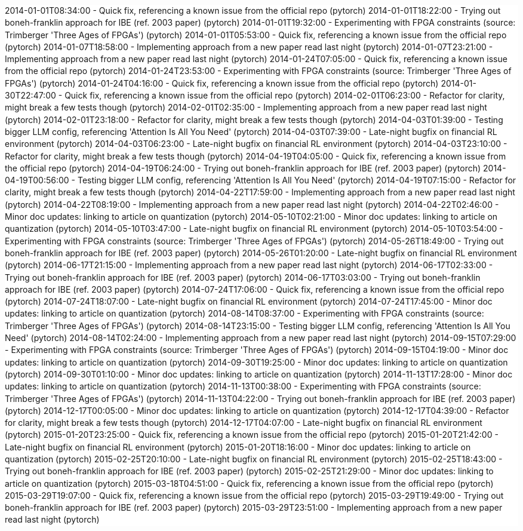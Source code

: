 2014-01-01T08:34:00 - Quick fix, referencing a known issue from the official repo (pytorch)
2014-01-01T18:22:00 - Trying out boneh-franklin approach for IBE (ref. 2003 paper) (pytorch)
2014-01-01T19:32:00 - Experimenting with FPGA constraints (source: Trimberger 'Three Ages of FPGAs') (pytorch)
2014-01-01T05:53:00 - Quick fix, referencing a known issue from the official repo (pytorch)
2014-01-07T18:58:00 - Implementing approach from a new paper read last night (pytorch)
2014-01-07T23:21:00 - Implementing approach from a new paper read last night (pytorch)
2014-01-24T07:05:00 - Quick fix, referencing a known issue from the official repo (pytorch)
2014-01-24T23:53:00 - Experimenting with FPGA constraints (source: Trimberger 'Three Ages of FPGAs') (pytorch)
2014-01-24T04:16:00 - Quick fix, referencing a known issue from the official repo (pytorch)
2014-01-30T22:47:00 - Quick fix, referencing a known issue from the official repo (pytorch)
2014-02-01T06:23:00 - Refactor for clarity, might break a few tests though (pytorch)
2014-02-01T02:35:00 - Implementing approach from a new paper read last night (pytorch)
2014-02-01T23:18:00 - Refactor for clarity, might break a few tests though (pytorch)
2014-04-03T01:39:00 - Testing bigger LLM config, referencing 'Attention Is All You Need' (pytorch)
2014-04-03T07:39:00 - Late-night bugfix on financial RL environment (pytorch)
2014-04-03T06:23:00 - Late-night bugfix on financial RL environment (pytorch)
2014-04-03T23:10:00 - Refactor for clarity, might break a few tests though (pytorch)
2014-04-19T04:05:00 - Quick fix, referencing a known issue from the official repo (pytorch)
2014-04-19T06:24:00 - Trying out boneh-franklin approach for IBE (ref. 2003 paper) (pytorch)
2014-04-19T00:56:00 - Testing bigger LLM config, referencing 'Attention Is All You Need' (pytorch)
2014-04-19T07:15:00 - Refactor for clarity, might break a few tests though (pytorch)
2014-04-22T17:59:00 - Implementing approach from a new paper read last night (pytorch)
2014-04-22T08:19:00 - Implementing approach from a new paper read last night (pytorch)
2014-04-22T02:46:00 - Minor doc updates: linking to article on quantization (pytorch)
2014-05-10T02:21:00 - Minor doc updates: linking to article on quantization (pytorch)
2014-05-10T03:47:00 - Late-night bugfix on financial RL environment (pytorch)
2014-05-10T03:54:00 - Experimenting with FPGA constraints (source: Trimberger 'Three Ages of FPGAs') (pytorch)
2014-05-26T18:49:00 - Trying out boneh-franklin approach for IBE (ref. 2003 paper) (pytorch)
2014-05-26T01:20:00 - Late-night bugfix on financial RL environment (pytorch)
2014-06-17T21:15:00 - Implementing approach from a new paper read last night (pytorch)
2014-06-17T02:33:00 - Trying out boneh-franklin approach for IBE (ref. 2003 paper) (pytorch)
2014-06-17T03:03:00 - Trying out boneh-franklin approach for IBE (ref. 2003 paper) (pytorch)
2014-07-24T17:06:00 - Quick fix, referencing a known issue from the official repo (pytorch)
2014-07-24T18:07:00 - Late-night bugfix on financial RL environment (pytorch)
2014-07-24T17:45:00 - Minor doc updates: linking to article on quantization (pytorch)
2014-08-14T08:37:00 - Experimenting with FPGA constraints (source: Trimberger 'Three Ages of FPGAs') (pytorch)
2014-08-14T23:15:00 - Testing bigger LLM config, referencing 'Attention Is All You Need' (pytorch)
2014-08-14T02:24:00 - Implementing approach from a new paper read last night (pytorch)
2014-09-15T07:29:00 - Experimenting with FPGA constraints (source: Trimberger 'Three Ages of FPGAs') (pytorch)
2014-09-15T04:19:00 - Minor doc updates: linking to article on quantization (pytorch)
2014-09-30T19:25:00 - Minor doc updates: linking to article on quantization (pytorch)
2014-09-30T01:10:00 - Minor doc updates: linking to article on quantization (pytorch)
2014-11-13T17:28:00 - Minor doc updates: linking to article on quantization (pytorch)
2014-11-13T00:38:00 - Experimenting with FPGA constraints (source: Trimberger 'Three Ages of FPGAs') (pytorch)
2014-11-13T04:22:00 - Trying out boneh-franklin approach for IBE (ref. 2003 paper) (pytorch)
2014-12-17T00:05:00 - Minor doc updates: linking to article on quantization (pytorch)
2014-12-17T04:39:00 - Refactor for clarity, might break a few tests though (pytorch)
2014-12-17T04:07:00 - Late-night bugfix on financial RL environment (pytorch)
2015-01-20T23:25:00 - Quick fix, referencing a known issue from the official repo (pytorch)
2015-01-20T21:42:00 - Late-night bugfix on financial RL environment (pytorch)
2015-01-20T18:16:00 - Minor doc updates: linking to article on quantization (pytorch)
2015-02-25T20:10:00 - Late-night bugfix on financial RL environment (pytorch)
2015-02-25T18:43:00 - Trying out boneh-franklin approach for IBE (ref. 2003 paper) (pytorch)
2015-02-25T21:29:00 - Minor doc updates: linking to article on quantization (pytorch)
2015-03-18T04:51:00 - Quick fix, referencing a known issue from the official repo (pytorch)
2015-03-29T19:07:00 - Quick fix, referencing a known issue from the official repo (pytorch)
2015-03-29T19:49:00 - Trying out boneh-franklin approach for IBE (ref. 2003 paper) (pytorch)
2015-03-29T23:51:00 - Implementing approach from a new paper read last night (pytorch)